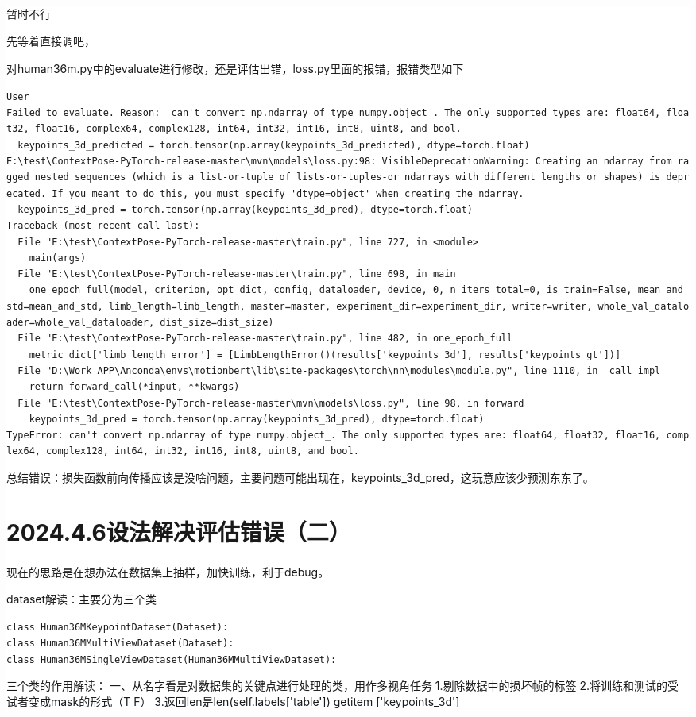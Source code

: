 暂时不行

先等着直接调吧，

对human36m.py中的evaluate进行修改，还是评估出错，loss.py里面的报错，报错类型如下

```
User
Failed to evaluate. Reason:  can't convert np.ndarray of type numpy.object_. The only supported types are: float64, float32, float16, complex64, complex128, int64, int32, int16, int8, uint8, and bool.
  keypoints_3d_predicted = torch.tensor(np.array(keypoints_3d_predicted), dtype=torch.float)
E:\test\ContextPose-PyTorch-release-master\mvn\models\loss.py:98: VisibleDeprecationWarning: Creating an ndarray from ragged nested sequences (which is a list-or-tuple of lists-or-tuples-or ndarrays with different lengths or shapes) is deprecated. If you meant to do this, you must specify 'dtype=object' when creating the ndarray.
  keypoints_3d_pred = torch.tensor(np.array(keypoints_3d_pred), dtype=torch.float)
Traceback (most recent call last):
  File "E:\test\ContextPose-PyTorch-release-master\train.py", line 727, in <module>
    main(args)
  File "E:\test\ContextPose-PyTorch-release-master\train.py", line 698, in main
    one_epoch_full(model, criterion, opt_dict, config, dataloader, device, 0, n_iters_total=0, is_train=False, mean_and_std=mean_and_std, limb_length=limb_length, master=master, experiment_dir=experiment_dir, writer=writer, whole_val_dataloader=whole_val_dataloader, dist_size=dist_size)
  File "E:\test\ContextPose-PyTorch-release-master\train.py", line 482, in one_epoch_full
    metric_dict['limb_length_error'] = [LimbLengthError()(results['keypoints_3d'], results['keypoints_gt'])]
  File "D:\Work_APP\Anconda\envs\motionbert\lib\site-packages\torch\nn\modules\module.py", line 1110, in _call_impl
    return forward_call(*input, **kwargs)
  File "E:\test\ContextPose-PyTorch-release-master\mvn\models\loss.py", line 98, in forward
    keypoints_3d_pred = torch.tensor(np.array(keypoints_3d_pred), dtype=torch.float)
TypeError: can't convert np.ndarray of type numpy.object_. The only supported types are: float64, float32, float16, complex64, complex128, int64, int32, int16, int8, uint8, and bool.
```

总结错误：损失函数前向传播应该是没啥问题，主要问题可能出现在，keypoints_3d_pred，这玩意应该少预测东东了。



# 2024.4.6设法解决评估错误（二）

现在的思路是在想办法在数据集上抽样，加快训练，利于debug。

dataset解读：主要分为三个类

```
class Human36MKeypointDataset(Dataset):
class Human36MMultiViewDataset(Dataset):
class Human36MSingleViewDataset(Human36MMultiViewDataset):
```

三个类的作用解读：
一、从名字看是对数据集的关键点进行处理的类，用作多视角任务
	1.剔除数据中的损坏帧的标签
	2.将训练和测试的受试者变成mask的形式（T F）
    3.返回len是len(self.labels['table'])
		getitem ['keypoints_3d'] 
